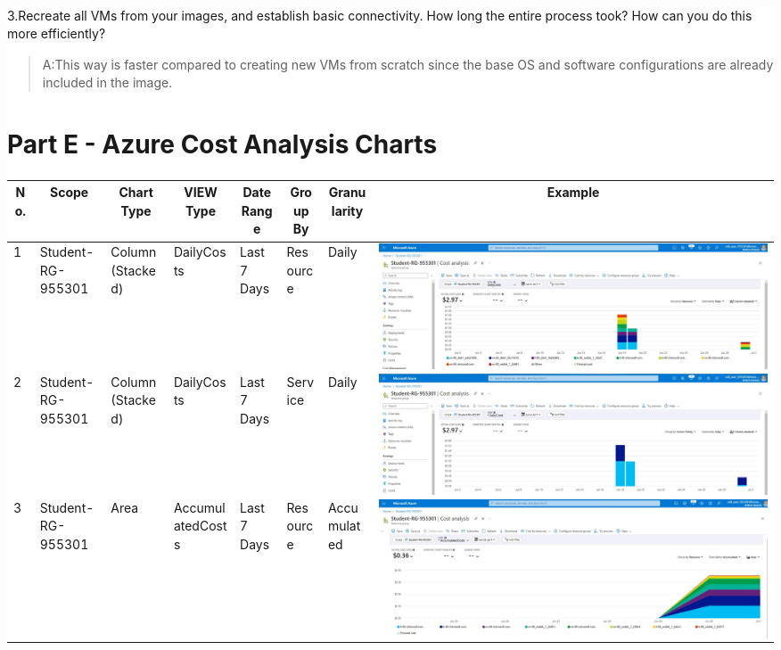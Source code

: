3.Recreate all VMs from your images, and establish basic connectivity. How long the entire process took? How can you do this more efficiently?

>A:This way is faster compared to creating new VMs from scratch since the base OS and software configurations are already included in the image.

# Part E - Azure Cost Analysis Charts

| No. | Scope | Chart Type | VIEW Type |  Date Range | Group By | Granularity| Example |
|-|-|-|-|-|-|-|-|
|1|Student-RG-955301| Column (Stacked) | DailyCosts | Last 7 Days | Resource | Daily | <img src=".//images/1.jpg" alt="Daily Cost Barchart" style="float: left; margin-right: 10px;" /> |
|2|Student-RG-955301| Column (Stacked) | DailyCosts | Last 7 Days | Service | Daily | <img src="./images/2.jpg" alt="Daily Cost Service-Barchart.jpg" style="float: left; margin-right: 10px;" /> |
|3|Student-RG-955301| Area| AccumulatedCosts | Last 7 Days | Resource | Accumulated | <img src="./images/3.jpg" alt="Accumulated Resource Barchart" style="float: left; margin-right: 10px;" /> |